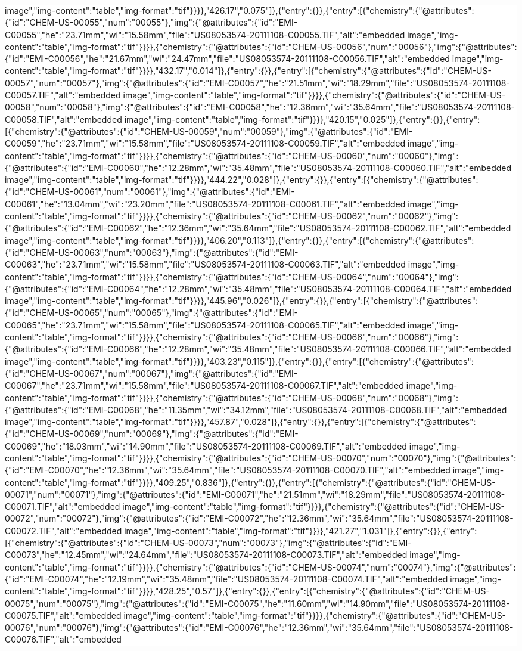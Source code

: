 image","img-content":"table","img-format":"tif"}}}},"426.17","0.075"]},{"entry":{}},{"entry":[{"chemistry":{"@attributes":{"id":"CHEM-US-00055","num":"00055"},"img":{"@attributes":{"id":"EMI-C00055","he":"23.71mm","wi":"15.58mm","file":"US08053574-20111108-C00055.TIF","alt":"embedded image","img-content":"table","img-format":"tif"}}}},{"chemistry":{"@attributes":{"id":"CHEM-US-00056","num":"00056"},"img":{"@attributes":{"id":"EMI-C00056","he":"21.67mm","wi":"24.47mm","file":"US08053574-20111108-C00056.TIF","alt":"embedded image","img-content":"table","img-format":"tif"}}}},"432.17","0.014"]},{"entry":{}},{"entry":[{"chemistry":{"@attributes":{"id":"CHEM-US-00057","num":"00057"},"img":{"@attributes":{"id":"EMI-C00057","he":"21.51mm","wi":"18.29mm","file":"US08053574-20111108-C00057.TIF","alt":"embedded image","img-content":"table","img-format":"tif"}}}},{"chemistry":{"@attributes":{"id":"CHEM-US-00058","num":"00058"},"img":{"@attributes":{"id":"EMI-C00058","he":"12.36mm","wi":"35.64mm","file":"US08053574-20111108-C00058.TIF","alt":"embedded image","img-content":"table","img-format":"tif"}}}},"420.15","0.025"]},{"entry":{}},{"entry":[{"chemistry":{"@attributes":{"id":"CHEM-US-00059","num":"00059"},"img":{"@attributes":{"id":"EMI-C00059","he":"23.71mm","wi":"15.58mm","file":"US08053574-20111108-C00059.TIF","alt":"embedded image","img-content":"table","img-format":"tif"}}}},{"chemistry":{"@attributes":{"id":"CHEM-US-00060","num":"00060"},"img":{"@attributes":{"id":"EMI-C00060","he":"12.28mm","wi":"35.48mm","file":"US08053574-20111108-C00060.TIF","alt":"embedded image","img-content":"table","img-format":"tif"}}}},"444.22","0.028"]},{"entry":{}},{"entry":[{"chemistry":{"@attributes":{"id":"CHEM-US-00061","num":"00061"},"img":{"@attributes":{"id":"EMI-C00061","he":"13.04mm","wi":"23.20mm","file":"US08053574-20111108-C00061.TIF","alt":"embedded image","img-content":"table","img-format":"tif"}}}},{"chemistry":{"@attributes":{"id":"CHEM-US-00062","num":"00062"},"img":{"@attributes":{"id":"EMI-C00062","he":"12.36mm","wi":"35.64mm","file":"US08053574-20111108-C00062.TIF","alt":"embedded image","img-content":"table","img-format":"tif"}}}},"406.20","0.113"]},{"entry":{}},{"entry":[{"chemistry":{"@attributes":{"id":"CHEM-US-00063","num":"00063"},"img":{"@attributes":{"id":"EMI-C00063","he":"23.71mm","wi":"15.58mm","file":"US08053574-20111108-C00063.TIF","alt":"embedded image","img-content":"table","img-format":"tif"}}}},{"chemistry":{"@attributes":{"id":"CHEM-US-00064","num":"00064"},"img":{"@attributes":{"id":"EMI-C00064","he":"12.28mm","wi":"35.48mm","file":"US08053574-20111108-C00064.TIF","alt":"embedded image","img-content":"table","img-format":"tif"}}}},"445.96","0.026"]},{"entry":{}},{"entry":[{"chemistry":{"@attributes":{"id":"CHEM-US-00065","num":"00065"},"img":{"@attributes":{"id":"EMI-C00065","he":"23.71mm","wi":"15.58mm","file":"US08053574-20111108-C00065.TIF","alt":"embedded image","img-content":"table","img-format":"tif"}}}},{"chemistry":{"@attributes":{"id":"CHEM-US-00066","num":"00066"},"img":{"@attributes":{"id":"EMI-C00066","he":"12.28mm","wi":"35.48mm","file":"US08053574-20111108-C00066.TIF","alt":"embedded image","img-content":"table","img-format":"tif"}}}},"403.23","0.115"]},{"entry":{}},{"entry":[{"chemistry":{"@attributes":{"id":"CHEM-US-00067","num":"00067"},"img":{"@attributes":{"id":"EMI-C00067","he":"23.71mm","wi":"15.58mm","file":"US08053574-20111108-C00067.TIF","alt":"embedded image","img-content":"table","img-format":"tif"}}}},{"chemistry":{"@attributes":{"id":"CHEM-US-00068","num":"00068"},"img":{"@attributes":{"id":"EMI-C00068","he":"11.35mm","wi":"34.12mm","file":"US08053574-20111108-C00068.TIF","alt":"embedded image","img-content":"table","img-format":"tif"}}}},"457.87","0.028"]},{"entry":{}},{"entry":[{"chemistry":{"@attributes":{"id":"CHEM-US-00069","num":"00069"},"img":{"@attributes":{"id":"EMI-C00069","he":"18.03mm","wi":"14.90mm","file":"US08053574-20111108-C00069.TIF","alt":"embedded image","img-content":"table","img-format":"tif"}}}},{"chemistry":{"@attributes":{"id":"CHEM-US-00070","num":"00070"},"img":{"@attributes":{"id":"EMI-C00070","he":"12.36mm","wi":"35.64mm","file":"US08053574-20111108-C00070.TIF","alt":"embedded image","img-content":"table","img-format":"tif"}}}},"409.25","0.836"]},{"entry":{}},{"entry":[{"chemistry":{"@attributes":{"id":"CHEM-US-00071","num":"00071"},"img":{"@attributes":{"id":"EMI-C00071","he":"21.51mm","wi":"18.29mm","file":"US08053574-20111108-C00071.TIF","alt":"embedded image","img-content":"table","img-format":"tif"}}}},{"chemistry":{"@attributes":{"id":"CHEM-US-00072","num":"00072"},"img":{"@attributes":{"id":"EMI-C00072","he":"12.36mm","wi":"35.64mm","file":"US08053574-20111108-C00072.TIF","alt":"embedded image","img-content":"table","img-format":"tif"}}}},"421.27","1.031"]},{"entry":{}},{"entry":[{"chemistry":{"@attributes":{"id":"CHEM-US-00073","num":"00073"},"img":{"@attributes":{"id":"EMI-C00073","he":"12.45mm","wi":"24.64mm","file":"US08053574-20111108-C00073.TIF","alt":"embedded image","img-content":"table","img-format":"tif"}}}},{"chemistry":{"@attributes":{"id":"CHEM-US-00074","num":"00074"},"img":{"@attributes":{"id":"EMI-C00074","he":"12.19mm","wi":"35.48mm","file":"US08053574-20111108-C00074.TIF","alt":"embedded image","img-content":"table","img-format":"tif"}}}},"428.25","0.57"]},{"entry":{}},{"entry":[{"chemistry":{"@attributes":{"id":"CHEM-US-00075","num":"00075"},"img":{"@attributes":{"id":"EMI-C00075","he":"11.60mm","wi":"14.90mm","file":"US08053574-20111108-C00075.TIF","alt":"embedded image","img-content":"table","img-format":"tif"}}}},{"chemistry":{"@attributes":{"id":"CHEM-US-00076","num":"00076"},"img":{"@attributes":{"id":"EMI-C00076","he":"12.36mm","wi":"35.64mm","file":"US08053574-20111108-C00076.TIF","alt":"embedded